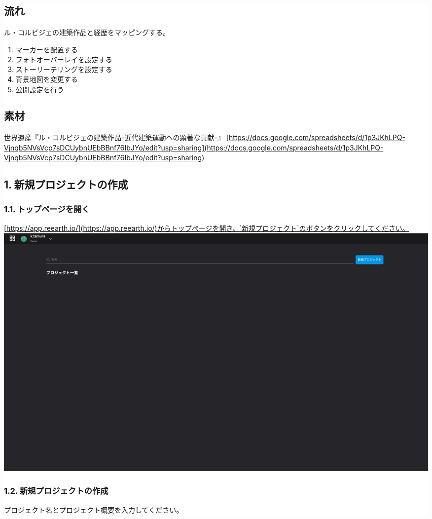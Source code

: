 ## 流れ
ル・コルビジェの建築作品と経歴をマッピングする。  
    
1. マーカーを配置する
2. フォトオーバーレイを設定する  
3. ストーリーテリングを設定する
4. 背景地図を変更する
5. 公開設定を行う

## 素材
世界遺産『ル・コルビジェの建築作品-近代建築運動への顕著な貢献-』
[https://docs.google.com/spreadsheets/d/1p3JKhLPQ-Vjnqb5NVsVcp7sDCUybnUEbBBnf76IbJYo/edit?usp=sharing](https://docs.google.com/spreadsheets/d/1p3JKhLPQ-Vjnqb5NVsVcp7sDCUybnUEbBBnf76IbJYo/edit?usp=sharing)


## 1. 新規プロジェクトの作成
### 1.1. トップページを開く
[https://app.reearth.io/](https://app.reearth.io/)からトップページを開き、`新規プロジェクト`のボタンをクリックしてください。  
![](1_001.png)  

### 1.2. 新規プロジェクトの作成
プロジェクト名とプロジェクト概要を入力してください。  
 